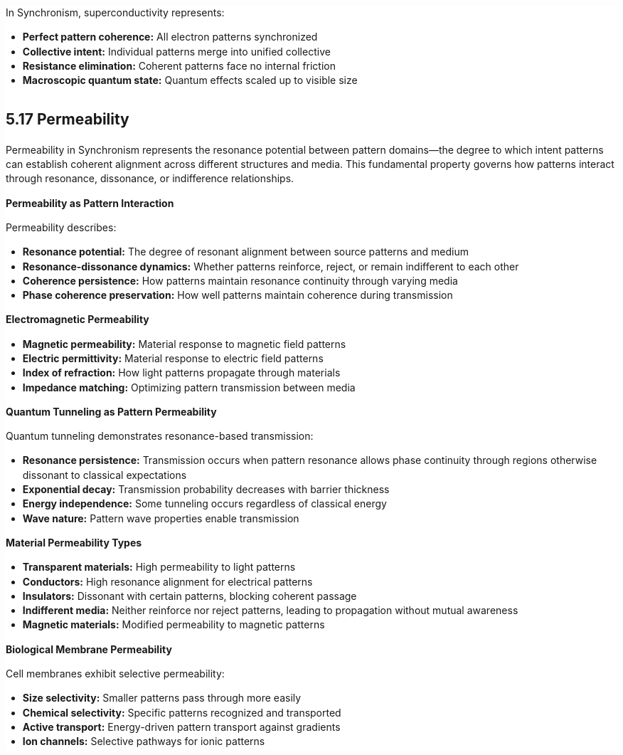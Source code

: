  In Synchronism, superconductivity represents:

 - **Perfect pattern coherence:** All electron patterns synchronized
- **Collective intent:** Individual patterns merge into unified collective
- **Resistance elimination:** Coherent patterns face no internal friction
- **Macroscopic quantum state:** Quantum effects scaled up to visible size


## 5.17 Permeability

 Permeability in Synchronism represents the resonance potential between pattern domains—the degree to which intent patterns can establish coherent alignment across different structures and media. This fundamental property governs how patterns interact through resonance, dissonance, or indifference relationships.

**Permeability as Pattern Interaction**

 Permeability describes:

 - **Resonance potential:** The degree of resonant alignment between source patterns and medium
- **Resonance-dissonance dynamics:** Whether patterns reinforce, reject, or remain indifferent to each other
- **Coherence persistence:** How patterns maintain resonance continuity through varying media
- **Phase coherence preservation:** How well patterns maintain coherence during transmission

**Electromagnetic Permeability**

 - **Magnetic permeability:** Material response to magnetic field patterns
- **Electric permittivity:** Material response to electric field patterns
- **Index of refraction:** How light patterns propagate through materials
- **Impedance matching:** Optimizing pattern transmission between media

**Quantum Tunneling as Pattern Permeability**

 Quantum tunneling demonstrates resonance-based transmission:

 - **Resonance persistence:** Transmission occurs when pattern resonance allows phase continuity through regions otherwise dissonant to classical expectations
- **Exponential decay:** Transmission probability decreases with barrier thickness
- **Energy independence:** Some tunneling occurs regardless of classical energy
- **Wave nature:** Pattern wave properties enable transmission

**Material Permeability Types**

 - **Transparent materials:** High permeability to light patterns
- **Conductors:** High resonance alignment for electrical patterns
- **Insulators:** Dissonant with certain patterns, blocking coherent passage
- **Indifferent media:** Neither reinforce nor reject patterns, leading to propagation without mutual awareness
- **Magnetic materials:** Modified permeability to magnetic patterns

**Biological Membrane Permeability**

 Cell membranes exhibit selective permeability:

 - **Size selectivity:** Smaller patterns pass through more easily
- **Chemical selectivity:** Specific patterns recognized and transported
- **Active transport:** Energy-driven pattern transport against gradients
- **Ion channels:** Selective pathways for ionic patterns
